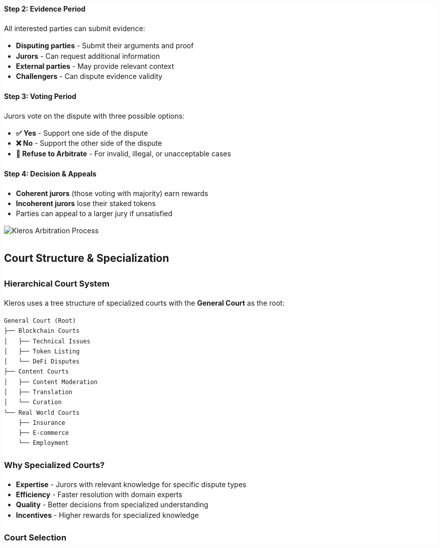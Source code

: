 #### Step 2: Evidence Period
All interested parties can submit evidence:
- **Disputing parties** - Submit their arguments and proof
- **Jurors** - Can request additional information
- **External parties** - May provide relevant context
- **Challengers** - Can dispute evidence validity

#### Step 3: Voting Period
Jurors vote on the dispute with three possible options:
- **✅ Yes** - Support one side of the dispute
- **❌ No** - Support the other side of the dispute  
- **🚫 Refuse to Arbitrate** - For invalid, illegal, or unacceptable cases

#### Step 4: Decision & Appeals
- **Coherent jurors** (those voting with majority) earn rewards
- **Incoherent jurors** lose their staked tokens
- Parties can appeal to a larger jury if unsatisfied

![Kleros Arbitration Process](https://via.placeholder.com/600x400?text=Kleros+Arbitration+Process)

## Court Structure & Specialization

### Hierarchical Court System

Kleros uses a tree structure of specialized courts with the **General Court** as the root:

```
General Court (Root)
├── Blockchain Courts
│   ├── Technical Issues
│   ├── Token Listing
│   └── DeFi Disputes
├── Content Courts  
│   ├── Content Moderation
│   ├── Translation
│   └── Curation
└── Real World Courts
    ├── Insurance
    ├── E-commerce
    └── Employment
```

### Why Specialized Courts?

- **Expertise** - Jurors with relevant knowledge for specific dispute types
- **Efficiency** - Faster resolution with domain experts
- **Quality** - Better decisions from specialized understanding
- **Incentives** - Higher rewards for specialized knowledge

### Court Selection
